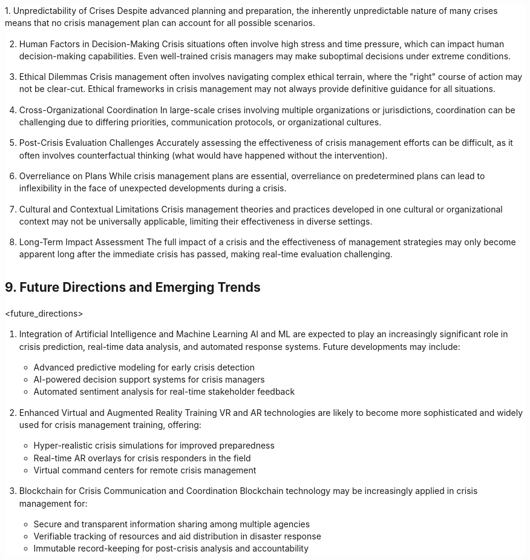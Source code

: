 <limitations>
1. <limitation>Unpredictability of Crises</limitation>
   Despite advanced planning and preparation, the inherently unpredictable nature of many crises means that no crisis management plan can account for all possible scenarios.

2. <limitation>Human Factors in Decision-Making</limitation>
   Crisis situations often involve high stress and time pressure, which can impact human decision-making capabilities. Even well-trained crisis managers may make suboptimal decisions under extreme conditions.

3. <limitation>Ethical Dilemmas</limitation>
   Crisis management often involves navigating complex ethical terrain, where the "right" course of action may not be clear-cut. Ethical frameworks in crisis management may not always provide definitive guidance for all situations.

4. <limitation>Cross-Organizational Coordination</limitation>
   In large-scale crises involving multiple organizations or jurisdictions, coordination can be challenging due to differing priorities, communication protocols, or organizational cultures.

5. <limitation>Post-Crisis Evaluation Challenges</limitation>
   Accurately assessing the effectiveness of crisis management efforts can be difficult, as it often involves counterfactual thinking (what would have happened without the intervention).

6. <limitation>Overreliance on Plans</limitation>
   While crisis management plans are essential, overreliance on predetermined plans can lead to inflexibility in the face of unexpected developments during a crisis.

7. <limitation>Cultural and Contextual Limitations</limitation>
   Crisis management theories and practices developed in one cultural or organizational context may not be universally applicable, limiting their effectiveness in diverse settings.

8. <limitation>Long-Term Impact Assessment</limitation>
   The full impact of a crisis and the effectiveness of management strategies may only become apparent long after the immediate crisis has passed, making real-time evaluation challenging.
</limitations>

## 9. Future Directions and Emerging Trends

<future_directions>
1. <direction>Integration of Artificial Intelligence and Machine Learning</direction>
   AI and ML are expected to play an increasingly significant role in crisis prediction, real-time data analysis, and automated response systems. Future developments may include:
   - Advanced predictive modeling for early crisis detection
   - AI-powered decision support systems for crisis managers
   - Automated sentiment analysis for real-time stakeholder feedback

2. <direction>Enhanced Virtual and Augmented Reality Training</direction>
   VR and AR technologies are likely to become more sophisticated and widely used for crisis management training, offering:
   - Hyper-realistic crisis simulations for improved preparedness
   - Real-time AR overlays for crisis responders in the field
   - Virtual command centers for remote crisis management

3. <direction>Blockchain for Crisis Communication and Coordination</direction>
   Blockchain technology may be increasingly applied in crisis management for:
   - Secure and transparent information sharing among multiple agencies
   - Verifiable tracking of resources and aid distribution in disaster response
   - Immutable record-keeping for post-crisis analysis and accountability
